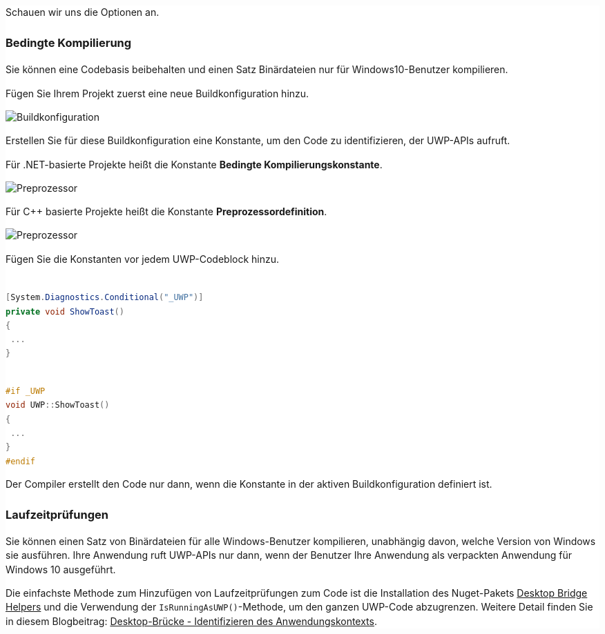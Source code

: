 Schauen wir uns die Optionen an.

### <a name="conditional-compilation"></a>Bedingte Kompilierung

Sie können eine Codebasis beibehalten und einen Satz Binärdateien nur für Windows10-Benutzer kompilieren.

Fügen Sie Ihrem Projekt zuerst eine neue Buildkonfiguration hinzu.

![Buildkonfiguration](images/desktop-to-uwp/build-config.png)

Erstellen Sie für diese Buildkonfiguration eine Konstante, um den Code zu identifizieren, der UWP-APIs aufruft.  

Für .NET-basierte Projekte heißt die Konstante **Bedingte Kompilierungskonstante**.

![Preprozessor](images/desktop-to-uwp/compilation-constants.png)

Für C++ basierte Projekte heißt die Konstante **Preprozessordefinition**.

![Preprozessor](images/desktop-to-uwp/pre-processor.png)

Fügen Sie die Konstanten vor jedem UWP-Codeblock hinzu.

```csharp

[System.Diagnostics.Conditional("_UWP")]
private void ShowToast()
{
 ...
}

```

```C++

#if _UWP
void UWP::ShowToast()
{
 ...
}
#endif

```

Der Compiler erstellt den Code nur dann, wenn die Konstante in der aktiven Buildkonfiguration definiert ist.

### <a name="runtime-checks"></a>Laufzeitprüfungen

Sie können einen Satz von Binärdateien für alle Windows-Benutzer kompilieren, unabhängig davon, welche Version von Windows sie ausführen. Ihre Anwendung ruft UWP-APIs nur dann, wenn der Benutzer Ihre Anwendung als verpackten Anwendung für Windows 10 ausgeführt.

Die einfachste Methode zum Hinzufügen von Laufzeitprüfungen zum Code ist die Installation des Nuget-Pakets [Desktop Bridge Helpers](https://www.nuget.org/packages/DesktopBridge.Helpers/) und die Verwendung der ``IsRunningAsUWP()``-Methode, um den ganzen UWP-Code abzugrenzen. Weitere Detail finden Sie in diesem Blogbeitrag: [Desktop-Brücke - Identifizieren des Anwendungskontexts](https://blogs.msdn.microsoft.com/appconsult/2016/11/03/desktop-bridge-identify-the-applications-context/).
